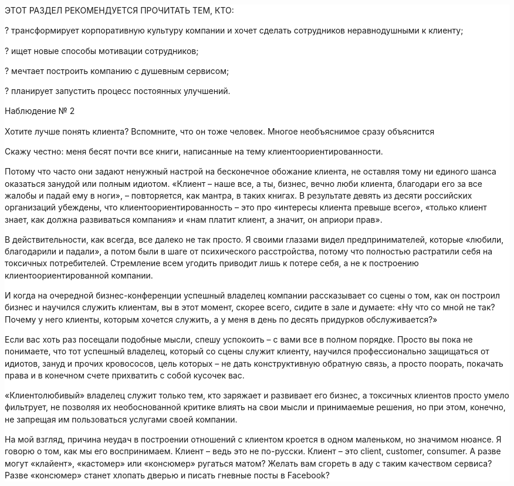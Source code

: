 ЭТОТ РАЗДЕЛ РЕКОМЕНДУЕТСЯ ПРОЧИТАТЬ ТЕМ, КТО:

? трансформирует корпоративную культуру компании и хочет сделать
сотрудников неравнодушными к клиенту;

? ищет новые способы мотивации сотрудников;

? мечтает построить компанию с душевным сервисом;

? планирует запустить процесс постоянных улучшений.

Наблюдение № 2

Хотите лучше понять клиента? Вспомните, что он тоже человек. Многое
необъяснимое сразу объяснится

Скажу честно: меня бесят почти все книги, написанные на тему
клиентоориентированности.

Потому что часто они задают ненужный настрой на бесконечное обожание
клиента, не оставляя тому ни единого шанса оказаться занудой или полным
идиотом. «Клиент – наше все, а ты, бизнес, вечно люби клиента, благодари
его за все жалобы и падай ему в ноги», – повторяется, как мантра, в
таких книгах. В результате девять из десяти российских организаций
убеждены, что клиентоориентированность – это про «интересы клиента
превыше всего», «только клиент знает, как должна развиваться компания» и
«нам платит клиент, а значит, он априори прав».

В действительности, как всегда, все далеко не так просто. Я своими
глазами видел предпринимателей, которые «любили, благодарили и падали»,
а потом были в шаге от психического расстройства, потому что полностью
растратили себя на токсичных потребителей. Стремление всем угодить
приводит лишь к потере себя, а не к построению клиентоориентированной
компании.

И когда на очередной бизнес-конференции успешный владелец компании
рассказывает со сцены о том, как он построил бизнес и научился служить
клиентам, вы в этот момент, скорее всего, сидите в зале и думаете: «Ну
что со мной не так? Почему у него клиенты, которым хочется служить, а у
меня в день по десять придурков обслуживается?»

Если вас хоть раз посещали подобные мысли, спешу успокоить – с вами все
в полном порядке. Просто вы пока не понимаете, что тот успешный
владелец, который со сцены служит клиенту, научился профессионально
защищаться от идиотов, зануд и прочих кровососов, цель которых – не дать
конструктивную обратную связь, а просто поорать, покачать права и в
конечном счете прихватить с собой кусочек вас.

«Клиентолюбивый» владелец служит только тем, кто заряжает и развивает
его бизнес, а токсичных клиентов просто умело фильтрует, не позволяя их
необоснованной критике влиять на свои мысли и принимаемые решения, но
при этом, конечно, не запрещая им пользоваться услугами своей компании.

На мой взгляд, причина неудач в построении отношений с клиентом кроется
в одном маленьком, но значимом нюансе. Я говорю о том, как мы его
воспринимаем. Клиент – ведь это не по-русски. Клиент – это client,
customer, consumer. А разве могут «клайент», «кастомер» или «консюмер»
ругаться матом? Желать вам сгореть в аду с таким качеством сервиса?
Разве «консюмер» станет хлопать дверью и писать гневные посты в
Facebook?
